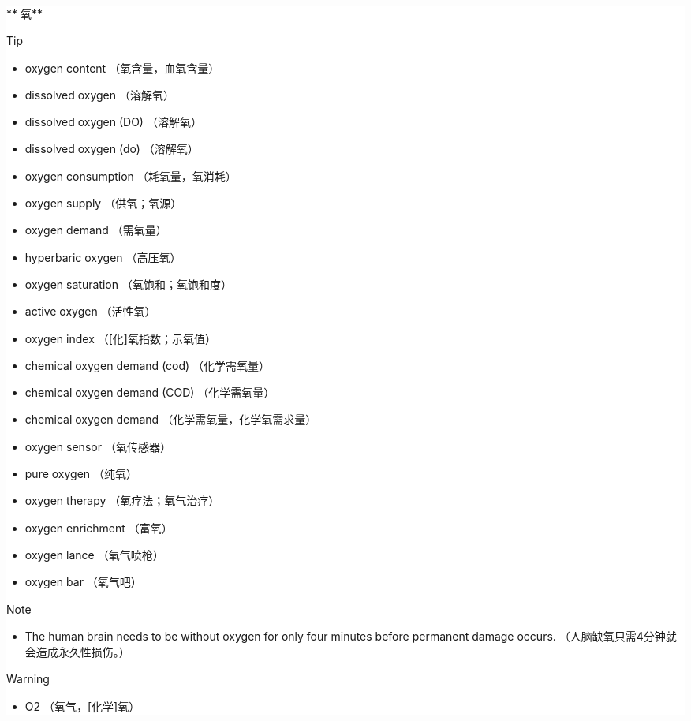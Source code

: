 ** 氧**

> [!TIP]
>
> - oxygen content （氧含量，血氧含量）
>
> - dissolved oxygen （溶解氧）
>
> - dissolved oxygen (DO) （溶解氧）
>
> - dissolved oxygen (do) （溶解氧）
>
> - oxygen consumption （耗氧量，氧消耗）
>
> - oxygen supply （供氧；氧源）
>
> - oxygen demand （需氧量）
>
> - hyperbaric oxygen （高压氧）
>
> - oxygen saturation （氧饱和；氧饱和度）
>
> - active oxygen （活性氧）
>
> - oxygen index （[化]氧指数；示氧值）
>
> - chemical oxygen demand (cod) （化学需氧量）
>
> - chemical oxygen demand (COD) （化学需氧量）
>
> - chemical oxygen demand （化学需氧量，化学氧需求量）
>
> - oxygen sensor （氧传感器）
>
> - pure oxygen （纯氧）
>
> - oxygen therapy （氧疗法；氧气治疗）
>
> - oxygen enrichment （富氧）
>
> - oxygen lance （氧气喷枪）
>
> - oxygen bar （氧气吧）
>

> [!NOTE]
>
> - The human brain needs to be without oxygen for only four minutes before permanent damage occurs. （人脑缺氧只需4分钟就会造成永久性损伤。）
>

> [!WARNING]
>
> - O2 （氧气，[化学]氧）
>
